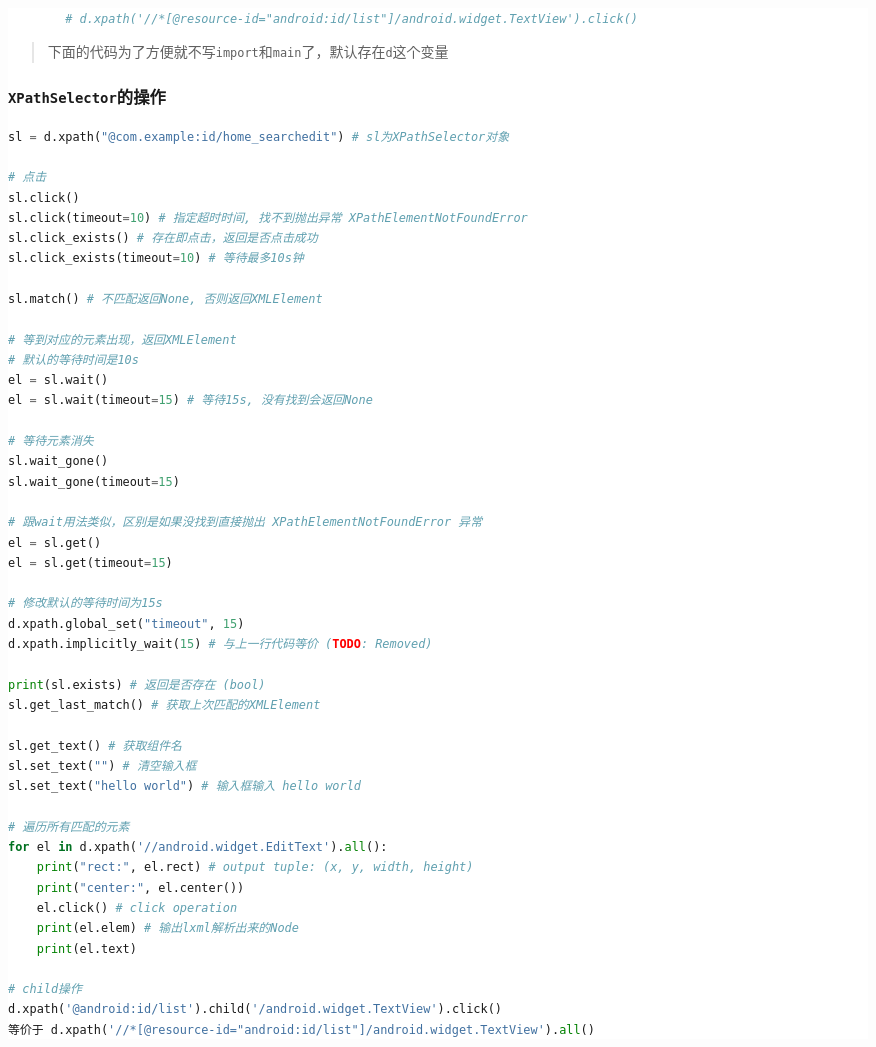 ```python
        # d.xpath('//*[@resource-id="android:id/list"]/android.widget.TextView').click()
```

> 下面的代码为了方便就不写`import`和`main`了，默认存在`d`这个变量

### `XPathSelector`的操作

```python
sl = d.xpath("@com.example:id/home_searchedit") # sl为XPathSelector对象

# 点击
sl.click()
sl.click(timeout=10) # 指定超时时间, 找不到抛出异常 XPathElementNotFoundError
sl.click_exists() # 存在即点击，返回是否点击成功
sl.click_exists(timeout=10) # 等待最多10s钟

sl.match() # 不匹配返回None, 否则返回XMLElement

# 等到对应的元素出现，返回XMLElement
# 默认的等待时间是10s
el = sl.wait()
el = sl.wait(timeout=15) # 等待15s, 没有找到会返回None

# 等待元素消失
sl.wait_gone()
sl.wait_gone(timeout=15)

# 跟wait用法类似，区别是如果没找到直接抛出 XPathElementNotFoundError 异常
el = sl.get()
el = sl.get(timeout=15)

# 修改默认的等待时间为15s
d.xpath.global_set("timeout", 15)
d.xpath.implicitly_wait(15) # 与上一行代码等价 (TODO: Removed)

print(sl.exists) # 返回是否存在 (bool)
sl.get_last_match() # 获取上次匹配的XMLElement

sl.get_text() # 获取组件名
sl.set_text("") # 清空输入框
sl.set_text("hello world") # 输入框输入 hello world

# 遍历所有匹配的元素
for el in d.xpath('//android.widget.EditText').all():
    print("rect:", el.rect) # output tuple: (x, y, width, height)
    print("center:", el.center())
    el.click() # click operation
    print(el.elem) # 输出lxml解析出来的Node
    print(el.text)

# child操作
d.xpath('@android:id/list').child('/android.widget.TextView').click()
等价于 d.xpath('//*[@resource-id="android:id/list"]/android.widget.TextView').all()
```

